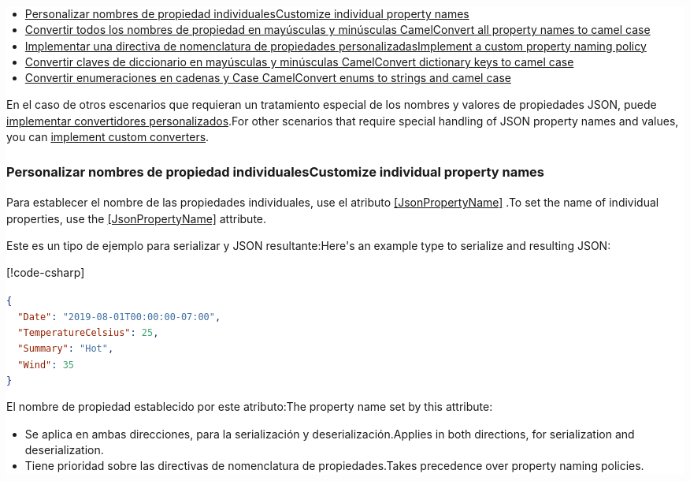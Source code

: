 * [<span data-ttu-id="1d4d3-174">Personalizar nombres de propiedad individuales</span><span class="sxs-lookup"><span data-stu-id="1d4d3-174">Customize individual property names</span></span>](#customize-individual-property-names)
* [<span data-ttu-id="1d4d3-175">Convertir todos los nombres de propiedad en mayúsculas y minúsculas Camel</span><span class="sxs-lookup"><span data-stu-id="1d4d3-175">Convert all property names to camel case</span></span>](#use-camel-case-for-all-json-property-names)
* [<span data-ttu-id="1d4d3-176">Implementar una directiva de nomenclatura de propiedades personalizadas</span><span class="sxs-lookup"><span data-stu-id="1d4d3-176">Implement a custom property naming policy</span></span>](#use-a-custom-json-property-naming-policy)
* [<span data-ttu-id="1d4d3-177">Convertir claves de diccionario en mayúsculas y minúsculas Camel</span><span class="sxs-lookup"><span data-stu-id="1d4d3-177">Convert dictionary keys to camel case</span></span>](#camel-case-dictionary-keys)
* [<span data-ttu-id="1d4d3-178">Convertir enumeraciones en cadenas y Case Camel</span><span class="sxs-lookup"><span data-stu-id="1d4d3-178">Convert enums to strings and camel case</span></span>](#enums-as-strings) 

<span data-ttu-id="1d4d3-179">En el caso de otros escenarios que requieran un tratamiento especial de los nombres y valores de propiedades JSON, puede [implementar convertidores personalizados](system-text-json-converters-how-to.md).</span><span class="sxs-lookup"><span data-stu-id="1d4d3-179">For other scenarios that require special handling of JSON property names and values, you can [implement custom converters](system-text-json-converters-how-to.md).</span></span>

### <a name="customize-individual-property-names"></a><span data-ttu-id="1d4d3-180">Personalizar nombres de propiedad individuales</span><span class="sxs-lookup"><span data-stu-id="1d4d3-180">Customize individual property names</span></span>

<span data-ttu-id="1d4d3-181">Para establecer el nombre de las propiedades individuales, use el atributo [[JsonPropertyName]](xref:System.Text.Json.Serialization.JsonPropertyNameAttribute) .</span><span class="sxs-lookup"><span data-stu-id="1d4d3-181">To set the name of individual properties, use the [[JsonPropertyName]](xref:System.Text.Json.Serialization.JsonPropertyNameAttribute) attribute.</span></span>

<span data-ttu-id="1d4d3-182">Este es un tipo de ejemplo para serializar y JSON resultante:</span><span class="sxs-lookup"><span data-stu-id="1d4d3-182">Here's an example type to serialize and resulting JSON:</span></span>

[!code-csharp[](~/samples/snippets/core/system-text-json/csharp/WeatherForecast.cs?name=SnippetWFWithPropertyNameAttribute)]

```json
{
  "Date": "2019-08-01T00:00:00-07:00",
  "TemperatureCelsius": 25,
  "Summary": "Hot",
  "Wind": 35
}
```

<span data-ttu-id="1d4d3-183">El nombre de propiedad establecido por este atributo:</span><span class="sxs-lookup"><span data-stu-id="1d4d3-183">The property name set by this attribute:</span></span>

* <span data-ttu-id="1d4d3-184">Se aplica en ambas direcciones, para la serialización y deserialización.</span><span class="sxs-lookup"><span data-stu-id="1d4d3-184">Applies in both directions, for serialization and deserialization.</span></span>
* <span data-ttu-id="1d4d3-185">Tiene prioridad sobre las directivas de nomenclatura de propiedades.</span><span class="sxs-lookup"><span data-stu-id="1d4d3-185">Takes precedence over property naming policies.</span></span>
